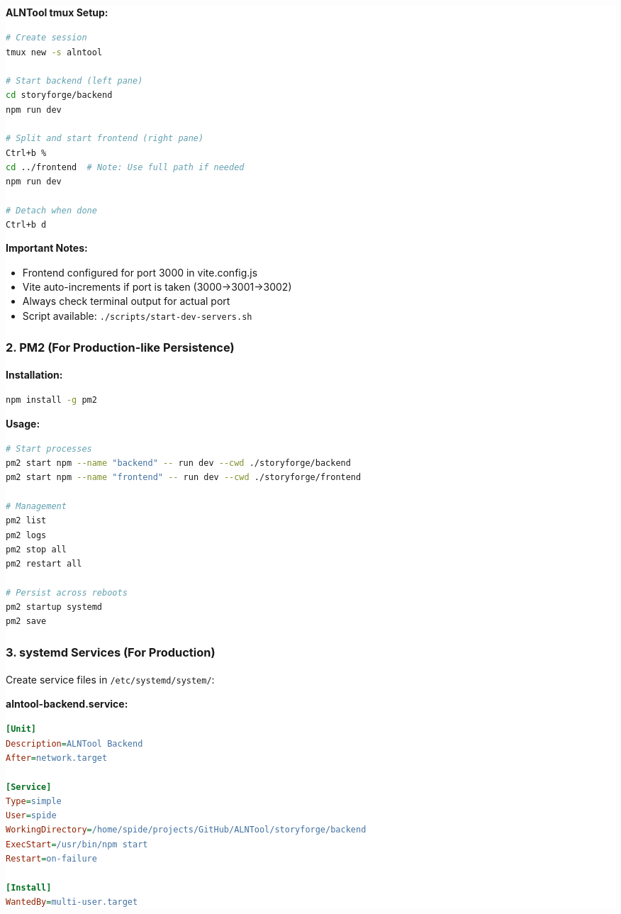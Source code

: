 **ALNTool tmux Setup:**
```bash
# Create session
tmux new -s alntool

# Start backend (left pane)
cd storyforge/backend
npm run dev

# Split and start frontend (right pane)
Ctrl+b %
cd ../frontend  # Note: Use full path if needed
npm run dev

# Detach when done
Ctrl+b d
```

**Important Notes:**
- Frontend configured for port 3000 in vite.config.js
- Vite auto-increments if port is taken (3000→3001→3002)
- Always check terminal output for actual port
- Script available: `./scripts/start-dev-servers.sh`

### 2. PM2 (For Production-like Persistence)

**Installation:**
```bash
npm install -g pm2
```

**Usage:**
```bash
# Start processes
pm2 start npm --name "backend" -- run dev --cwd ./storyforge/backend
pm2 start npm --name "frontend" -- run dev --cwd ./storyforge/frontend

# Management
pm2 list
pm2 logs
pm2 stop all
pm2 restart all

# Persist across reboots
pm2 startup systemd
pm2 save
```

### 3. systemd Services (For Production)

Create service files in `/etc/systemd/system/`:

**alntool-backend.service:**
```ini
[Unit]
Description=ALNTool Backend
After=network.target

[Service]
Type=simple
User=spide
WorkingDirectory=/home/spide/projects/GitHub/ALNTool/storyforge/backend
ExecStart=/usr/bin/npm start
Restart=on-failure

[Install]
WantedBy=multi-user.target
```